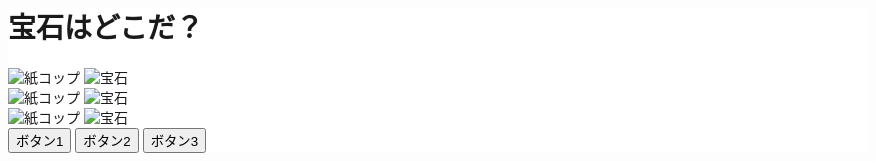 <h1>宝石はどこだ？</h1>
<div class="game-container">
    <div class="cups-container">
        <div class="cup" id="cup-0">
            <img src="https://i.imgur.com/7H2Vr6q.png" alt="紙コップ">
            <img src="https://i.imgur.com/sC98fD4.png" alt="宝石" class="jewel" id="jewel-0">
        </div>
        <div class="cup" id="cup-1">
            <img src="https://i.imgur.com/7H2Vr6q.png" alt="紙コップ">
            <img src="https://i.imgur.com/sC98fD4.png" alt="宝石" class="jewel" id="jewel-1">
        </div>
        <div class="cup" id="cup-2">
            <img src="https://i.imgur.com/7H2Vr6q.png" alt="紙コップ">
            <img src="https://i.imgur.com/sC98fD4.png" alt="宝石" class="jewel" id="jewel-2">
        </div>
    </div>
    <div class="buttons-container">
        <button id="btn-0">ボタン1</button>
        <button id="btn-1">ボタン2</button>
        <button id="btn-2">ボタン3</button>
    </div>
</div>

<script>
    // HTML要素を取得
    const cups = document.querySelectorAll('.cup');
    const jewels = document.querySelectorAll('.jewel');
    const buttons = document.querySelectorAll('.buttons-container button');

    let isGameInProgress = false; // ゲームが進行中かどうかのフラグ

    // ボタンにクリックイベントを設定
    buttons.forEach(button => {
        button.addEventListener('click', startGame);
    });

    function startGame() {
        // ゲーム進行中なら何もしない
        if (isGameInProgress) return;
        
        isGameInProgress = true; // ゲームを進行中にする

        // 以前の宝石を隠す
        jewels.forEach(jewel => jewel.classList.remove('visible'));

        // 0, 1, 2の中からランダムな数字を一つ選ぶ
        const jewelLocation = Math.floor(Math.random() * 3);

        // 2秒後にカップを下ろす処理を予約
        setTimeout(() => {
            // 当たりの場所に宝石を表示
            jewels[jewelLocation].classList.add('visible');
